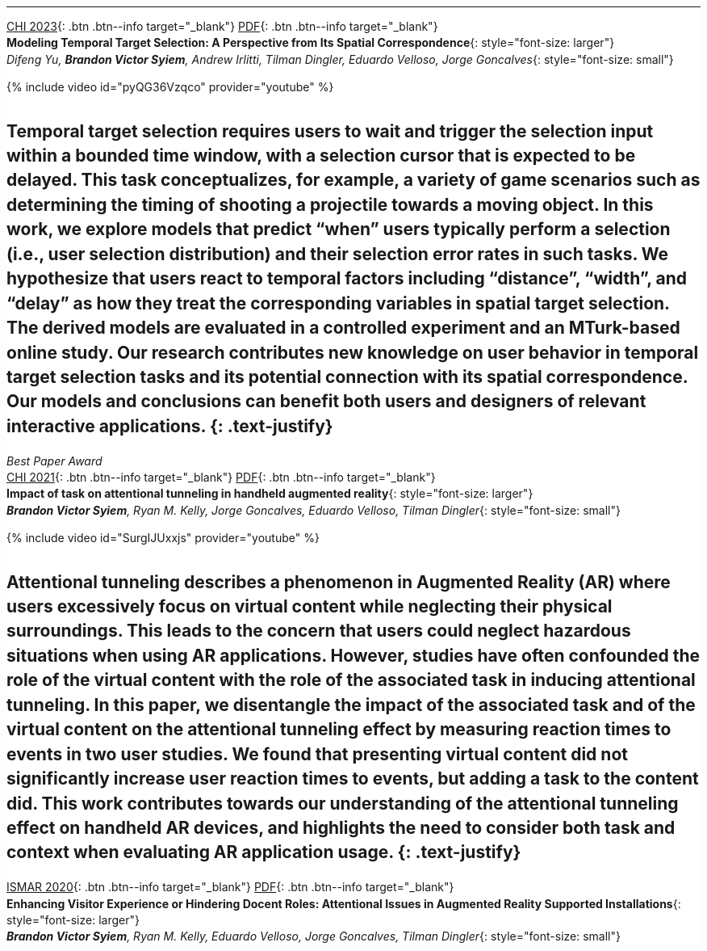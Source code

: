 
---

[CHI 2023](https://doi.org/10.1145/3544548.3581011){: .btn .btn--info target="_blank"}   [PDF](/assets/pdfs/papers/yu2023modelling.pdf){: .btn .btn--info target="_blank"}  
**Modeling Temporal Target Selection: A Perspective from Its Spatial Correspondence**{: style="font-size: larger"}  
*Difeng Yu, **Brandon Victor Syiem**, Andrew Irlitti, Tilman Dingler, Eduardo Velloso, Jorge Goncalves*{: style="font-size: small"}

{% include video id="pyQG36Vzqco" provider="youtube" %}

Temporal target selection requires users to wait and trigger the selection input within a bounded time window, with a selection cursor that is expected to be delayed. This task conceptualizes, for example, a variety of game scenarios such as determining the timing of shooting a projectile towards a moving object. In this work, we explore models that predict “when” users typically perform a selection (i.e., user selection distribution) and their selection error rates in such tasks. We hypothesize that users react to temporal factors including “distance”, “width”, and “delay” as how they treat the corresponding variables in spatial target selection. The derived models are evaluated in a controlled experiment and an MTurk-based online study. Our research contributes new knowledge on user behavior in temporal target selection tasks and its potential connection with its spatial correspondence. Our models and conclusions can benefit both users and designers of relevant interactive applications.
{: .text-justify}  
---

<i class="fa-sharp fa-solid fa-trophy"> Best Paper Award</i>  
[CHI 2021](https://doi.org/10.1145/3411764.3445580){: .btn .btn--info target="_blank"}   [PDF](/assets/pdfs/papers/syiem2021impact.pdf){: .btn .btn--info target="_blank"}  
**Impact of task on attentional tunneling in handheld augmented reality**{: style="font-size: larger"}  
***Brandon Victor Syiem**, Ryan M. Kelly, Jorge Goncalves, Eduardo Velloso, Tilman Dingler*{: style="font-size: small"}

{% include video id="SurgIJUxxjs" provider="youtube" %}

Attentional tunneling describes a phenomenon in Augmented Reality (AR) where users excessively focus on virtual content while neglecting their physical surroundings. This leads to the concern that users could neglect hazardous situations when using AR applications. However, studies have often confounded the role of the virtual content with the role of the associated task in inducing attentional tunneling. In this paper, we disentangle the impact of the associated task and of the virtual content on the attentional tunneling effect by measuring reaction times to events in two user studies. We found that presenting virtual content did not significantly increase user reaction times to events, but adding a task to the content did. This work contributes towards our understanding of the attentional tunneling effect on handheld AR devices, and highlights the need to consider both task and context when evaluating AR application usage.
{: .text-justify}  
---

[ISMAR 2020](https://doi.org/10.1109/ISMAR50242.2020.00053){: .btn .btn--info target="_blank"}   [PDF](/assets/pdfs/papers/syiem2020Enhancing.pdf){: .btn .btn--info target="_blank"}  
**Enhancing Visitor Experience or Hindering Docent Roles: Attentional Issues in Augmented Reality Supported Installations**{: style="font-size: larger"}  
***Brandon Victor Syiem**, Ryan M. Kelly, Eduardo Velloso, Jorge Goncalves, Tilman Dingler*{: style="font-size: small"}
